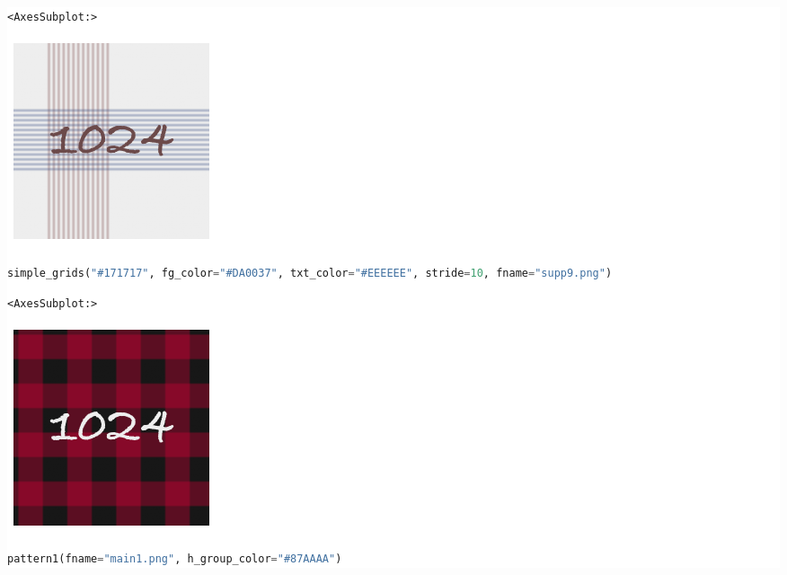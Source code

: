 


    <AxesSubplot:>




    
![png](figs/output_27_1.png)
    



```python
simple_grids("#171717", fg_color="#DA0037", txt_color="#EEEEEE", stride=10, fname="supp9.png")
```




    <AxesSubplot:>




    
![png](figs/output_28_1.png)
    



```python

```


```python
pattern1(fname="main1.png", h_group_color="#87AAAA")
```
